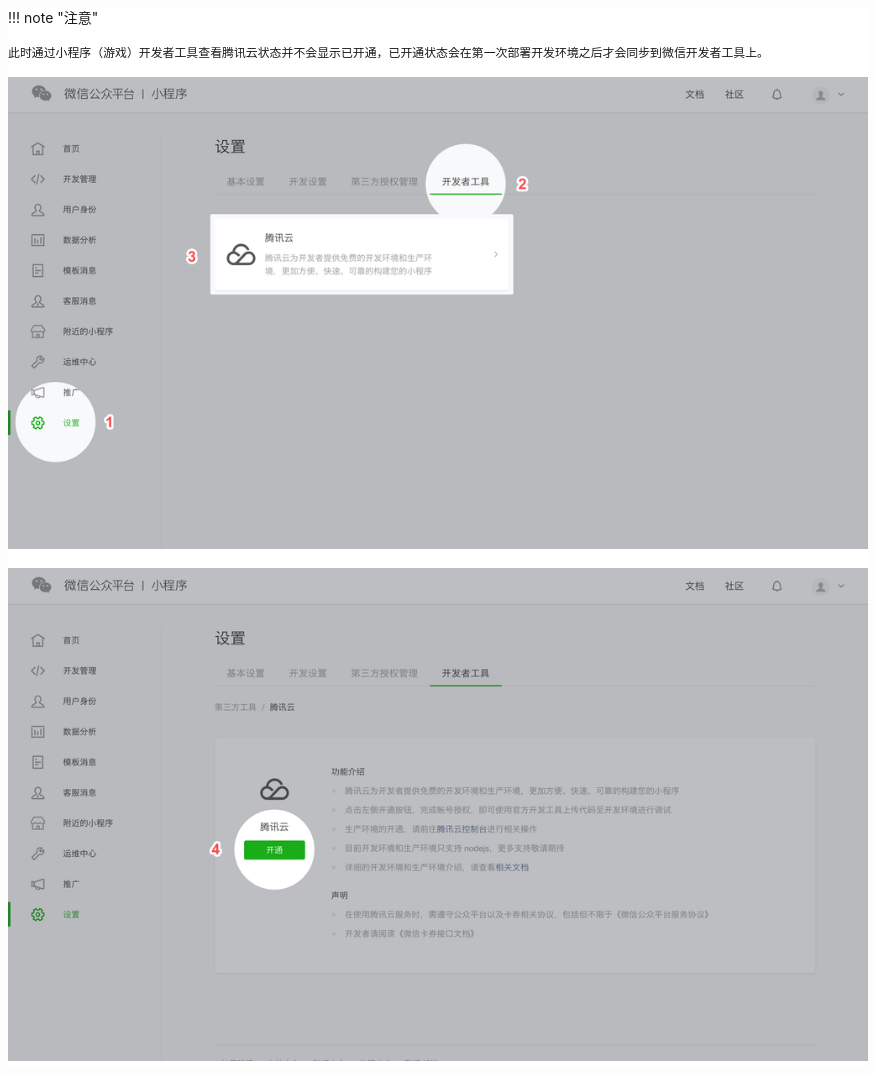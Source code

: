 !!! note "注意"

    此时通过小程序（游戏）开发者工具查看腾讯云状态并不会显示已开通，已开通状态会在第一次部署开发环境之后才会同步到微信开发者工具上。

![进入微信公众平台后台](/assets/images/game/13.jpg)

![开通腾讯云](/assets/images/game/14.jpg)
